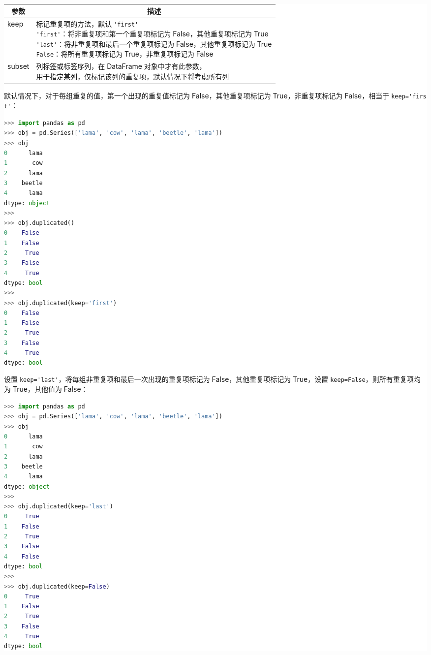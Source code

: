 |  参数 |  描述  |
|  ------  |  ------  |
|  keep  |  标记重复项的方法，默认 `'first'`<br>`'first'`：将非重复项和第一个重复项标记为 False，其他重复项标记为 True<br>`'last'`：将非重复项和最后一个重复项标记为 False，其他重复项标记为 True<br>`False`：将所有重复项标记为 True，非重复项标记为 False  |
|  subset  |  列标签或标签序列，在 DataFrame 对象中才有此参数，<br>用于指定某列，仅标记该列的重复项，默认情况下将考虑所有列  |

默认情况下，对于每组重复的值，第一个出现的重复值标记为 False，其他重复项标记为 True，非重复项标记为 False，相当于 `keep='first'`：

```python
>>> import pandas as pd
>>> obj = pd.Series(['lama', 'cow', 'lama', 'beetle', 'lama'])
>>> obj
0      lama
1       cow
2      lama
3    beetle
4      lama
dtype: object
>>> 
>>> obj.duplicated()
0    False
1    False
2     True
3    False
4     True
dtype: bool
>>>
>>> obj.duplicated(keep='first')
0    False
1    False
2     True
3    False
4     True
dtype: bool
```

设置 `keep='last'`，将每组非重复项和最后一次出现的重复项标记为 False，其他重复项标记为 True，设置 `keep=False`，则所有重复项均为 True，其他值为 False：

```python
>>> import pandas as pd
>>> obj = pd.Series(['lama', 'cow', 'lama', 'beetle', 'lama'])
>>> obj
0      lama
1       cow
2      lama
3    beetle
4      lama
dtype: object
>>> 
>>> obj.duplicated(keep='last')
0     True
1    False
2     True
3    False
4    False
dtype: bool
>>> 
>>> obj.duplicated(keep=False)
0     True
1    False
2     True
3    False
4     True
dtype: bool
```